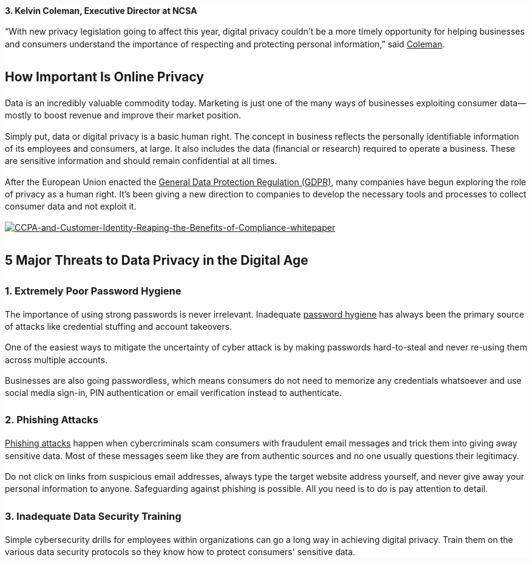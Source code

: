 **3\. Kelvin Coleman, Executive Director at NCSA**

“With new privacy legislation going to affect this year, digital privacy couldn’t be a more timely opportunity for helping businesses and consumers understand the importance of respecting and protecting personal information,” said [Coleman](https://twitter.com/kcolemanncsa?lang=en).

## How Important Is Online Privacy 

Data is an incredibly valuable commodity today. Marketing is just one of the many ways of businesses exploiting consumer data—mostly to boost revenue and improve their market position.

Simply put, data or digital privacy is a basic human right. The concept in business reflects the personally identifiable information of its employees and consumers, at large. It also includes the data (financial or research) required to operate a business. These are sensitive information and should remain confidential at all times. 

After the European Union enacted the [General Data Protection Regulation (GDPR)](https://www.loginradius.com/gdpr-and-privacy/), many companies have begun exploring the role of privacy as a human right. It’s been giving a new direction to companies to develop the necessary tools and processes to collect consumer data and not exploit it. 

[![CCPA-and-Customer-Identity-Reaping-the-Benefits-of-Compliance-whitepaper](CCPA-and-Customer-Identity-Reaping-the-Benefits-of-Compliance.png)](https://www.loginradius.com/resource/the-ccpa-and-customer-identity)

## 5 Major Threats to Data Privacy in the Digital Age

### 1\. Extremely Poor Password Hygiene

The importance of using strong passwords is never irrelevant. Inadequate [password hygiene](https://www.loginradius.com/blog/2018/12/infographic-the-death-of-passwords/) has always been the primary source of attacks like credential stuffing and account takeovers. 

One of the easiest ways to mitigate the uncertainty of cyber attack is by making passwords hard-to-steal and never re-using them across multiple accounts. 

Businesses are also going passwordless, which means consumers do not need to memorize any credentials whatsoever and use social media sign-in, PIN authentication or email verification instead to authenticate.

### 2\. Phishing Attacks

[Phishing attacks](https://www.loginradius.com/blog/2018/02/phishing-for-identity/) happen when cybercriminals scam consumers with fraudulent email messages and trick them into giving away sensitive data. Most of these messages seem like they are from authentic sources and no one usually questions their legitimacy.

Do not click on links from suspicious email addresses, always type the target website address yourself, and never give away your personal information to anyone. Safeguarding against phishing is possible. All you need is to do is pay attention to detail. 

### 3\. Inadequate Data Security Training

Simple cybersecurity drills for employees within organizations can go a long way in achieving digital privacy. Train them on the various data security protocols so they know how to protect consumers' sensitive data.
